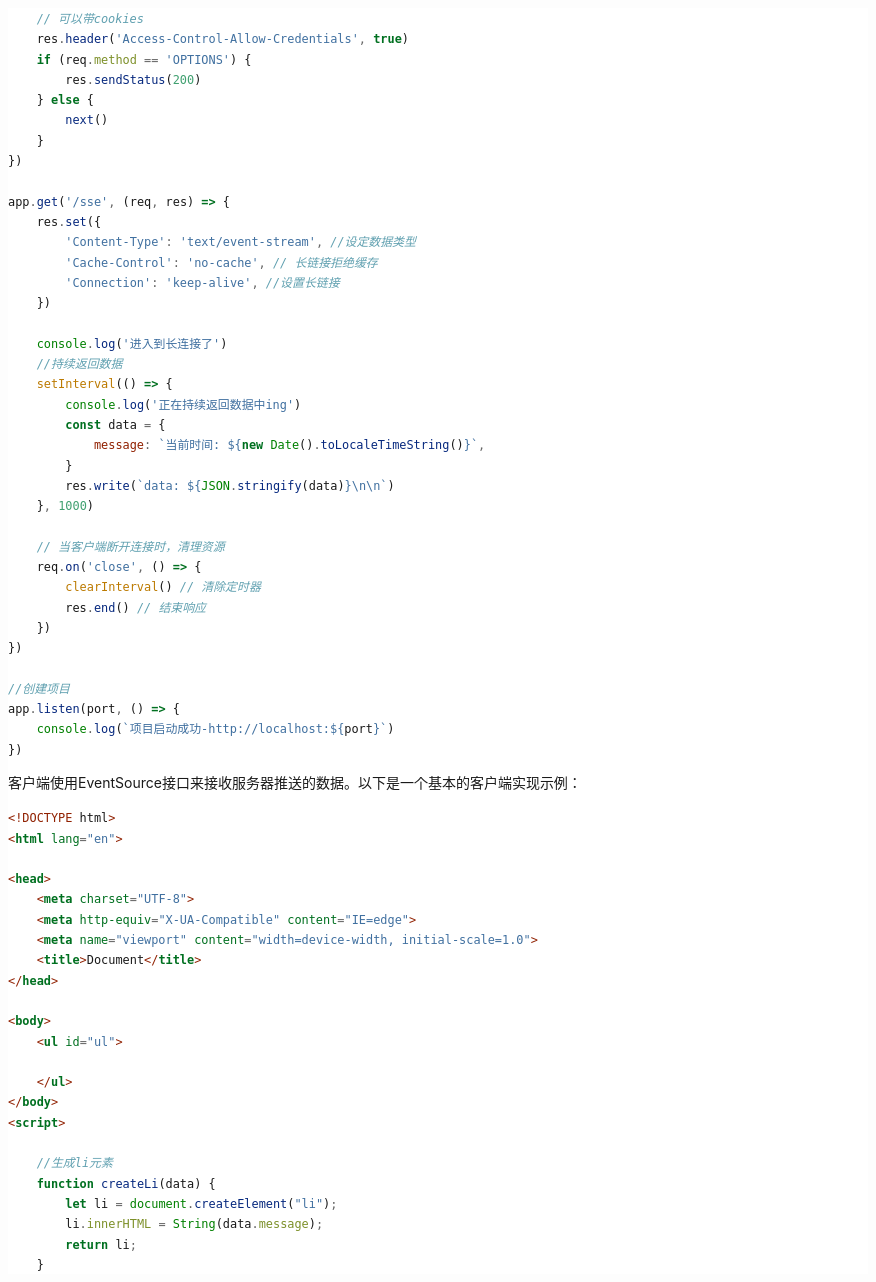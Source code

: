 ```js
    // 可以带cookies
    res.header('Access-Control-Allow-Credentials', true)
    if (req.method == 'OPTIONS') {
        res.sendStatus(200)
    } else {
        next()
    }
})

app.get('/sse', (req, res) => {
    res.set({
        'Content-Type': 'text/event-stream', //设定数据类型
        'Cache-Control': 'no-cache', // 长链接拒绝缓存
        'Connection': 'keep-alive', //设置长链接
    })

    console.log('进入到长连接了')
    //持续返回数据
    setInterval(() => {
        console.log('正在持续返回数据中ing')
        const data = {
            message: `当前时间: ${new Date().toLocaleTimeString()}`,
        }
        res.write(`data: ${JSON.stringify(data)}\n\n`)
    }, 1000)

    // 当客户端断开连接时，清理资源
    req.on('close', () => {
        clearInterval() // 清除定时器
        res.end() // 结束响应
    })
})

//创建项目
app.listen(port, () => {
    console.log(`项目启动成功-http://localhost:${port}`)
})
```

客户端使用EventSource接口来接收服务器推送的数据。以下是一个基本的客户端实现示例：
```html
<!DOCTYPE html>
<html lang="en">

<head>
    <meta charset="UTF-8">
    <meta http-equiv="X-UA-Compatible" content="IE=edge">
    <meta name="viewport" content="width=device-width, initial-scale=1.0">
    <title>Document</title>
</head>

<body>
    <ul id="ul">

    </ul>
</body>
<script>

    //生成li元素
    function createLi(data) {
        let li = document.createElement("li");
        li.innerHTML = String(data.message);
        return li;
    }
```